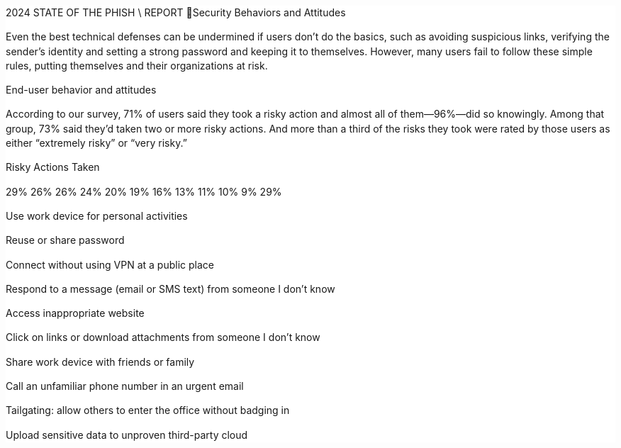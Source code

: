 2024 STATE OF THE PHISH \\ REPORT 
Security Behaviors and Attitudes 

Even the best technical defenses can be undermined if users don’t 
do the basics, such as avoiding suspicious links, verifying the 
sender’s identity and setting a strong password and keeping it to 
themselves. However, many users fail to follow these simple rules, 
putting themselves and their organizations at risk. 

End\-user behavior and attitudes 

According to our survey, 71% of users said they took a risky action and almost all 
of them—96%—did so knowingly. Among that group, 73% said they’d taken two 
or more risky actions. And more than a third of the risks they took were rated by 
those users as either “extremely risky” or “very risky.” 

Risky Actions Taken

29%
26%
26%
24%
20%
19%
16%
13%
11%
10%
9%
29%

Use work device for personal 
activities

 Reuse or share password

Connect without using VPN at 
a public place

Respond to a message (email or SMS 
text) from someone I don’t know

Access inappropriate website

 Click on links or download attachments 
from someone I don’t know

Share work device with friends 
or family

 Call an unfamiliar phone number in 
an urgent email

 Tailgating: allow others to enter 
the office without badging in

 Upload sensitive data to unproven 
third\-party cloud

